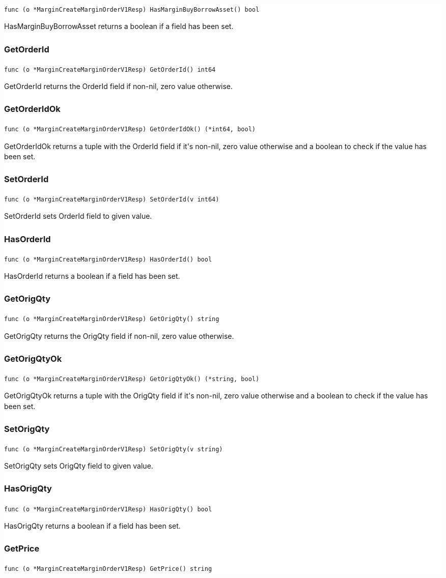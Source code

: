 `func (o *MarginCreateMarginOrderV1Resp) HasMarginBuyBorrowAsset() bool`

HasMarginBuyBorrowAsset returns a boolean if a field has been set.

### GetOrderId

`func (o *MarginCreateMarginOrderV1Resp) GetOrderId() int64`

GetOrderId returns the OrderId field if non-nil, zero value otherwise.

### GetOrderIdOk

`func (o *MarginCreateMarginOrderV1Resp) GetOrderIdOk() (*int64, bool)`

GetOrderIdOk returns a tuple with the OrderId field if it's non-nil, zero value otherwise
and a boolean to check if the value has been set.

### SetOrderId

`func (o *MarginCreateMarginOrderV1Resp) SetOrderId(v int64)`

SetOrderId sets OrderId field to given value.

### HasOrderId

`func (o *MarginCreateMarginOrderV1Resp) HasOrderId() bool`

HasOrderId returns a boolean if a field has been set.

### GetOrigQty

`func (o *MarginCreateMarginOrderV1Resp) GetOrigQty() string`

GetOrigQty returns the OrigQty field if non-nil, zero value otherwise.

### GetOrigQtyOk

`func (o *MarginCreateMarginOrderV1Resp) GetOrigQtyOk() (*string, bool)`

GetOrigQtyOk returns a tuple with the OrigQty field if it's non-nil, zero value otherwise
and a boolean to check if the value has been set.

### SetOrigQty

`func (o *MarginCreateMarginOrderV1Resp) SetOrigQty(v string)`

SetOrigQty sets OrigQty field to given value.

### HasOrigQty

`func (o *MarginCreateMarginOrderV1Resp) HasOrigQty() bool`

HasOrigQty returns a boolean if a field has been set.

### GetPrice

`func (o *MarginCreateMarginOrderV1Resp) GetPrice() string`

